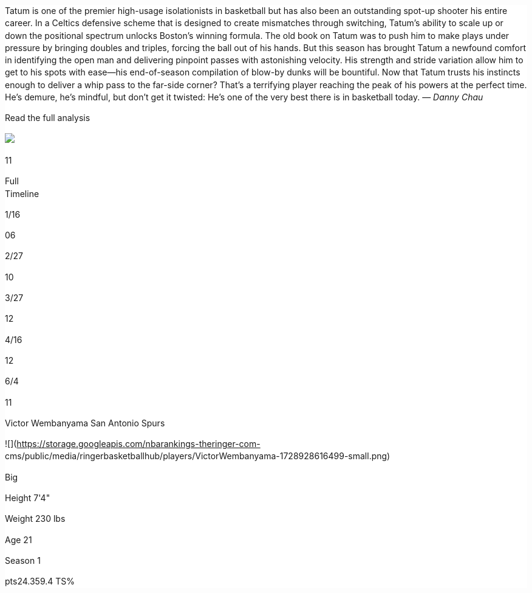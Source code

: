 Tatum is one of the premier high-usage isolationists in basketball but has
also been an outstanding spot-up shooter his entire career. In a Celtics
defensive scheme that is designed to create mismatches through switching,
Tatum’s ability to scale up or down the positional spectrum unlocks Boston’s
winning formula. The old book on Tatum was to push him to make plays under
pressure by bringing doubles and triples, forcing the ball out of his hands.
But this season has brought Tatum a newfound comfort in identifying the open
man and delivering pinpoint passes with astonishing velocity. His strength and
stride variation allow him to get to his spots with ease—his end-of-season
compilation of blow-by dunks will be bountiful. Now that Tatum trusts his
instincts enough to deliver a whip pass to the far-side corner? That’s a
terrifying player reaching the peak of his powers at the perfect time. He’s
demure, he’s mindful, but don’t get it twisted: He’s one of the very best
there is in basketball today. — _Danny Chau_

Read the full analysis

![](/images/icons/trending-up.svg)

11

Full  
Timeline

1/16

06

2/27

10

3/27

12

4/16

12

6/4

11

Victor Wembanyama  San Antonio Spurs

![](https://storage.googleapis.com/nbarankings-theringer-com-
cms/public/media/ringerbasketballhub/players/VictorWembanyama-1728928616499-small.png)

Big

Height 7'4"

Weight 230 lbs

Age 21

Season 1

pts24.359.4 TS%
